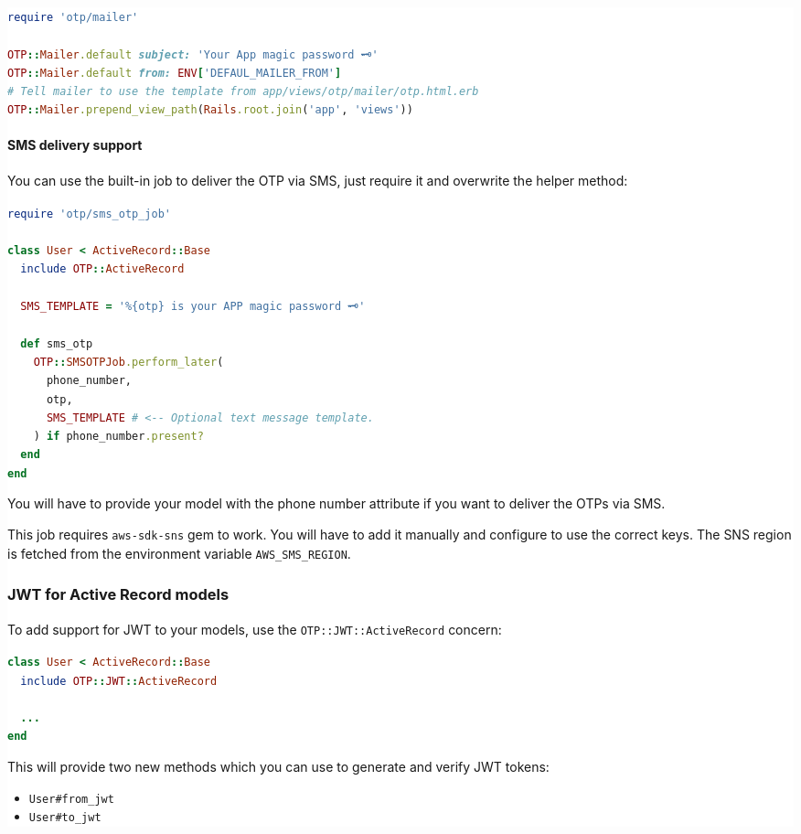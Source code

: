 ```ruby
require 'otp/mailer'

OTP::Mailer.default subject: 'Your App magic password 🗝️'
OTP::Mailer.default from: ENV['DEFAUL_MAILER_FROM']
# Tell mailer to use the template from app/views/otp/mailer/otp.html.erb
OTP::Mailer.prepend_view_path(Rails.root.join('app', 'views'))
```

#### SMS delivery support

You can use the built-in job to deliver the OTP via SMS, just require it and
overwrite the helper method:

```ruby
require 'otp/sms_otp_job'

class User < ActiveRecord::Base
  include OTP::ActiveRecord

  SMS_TEMPLATE = '%{otp} is your APP magic password 🗝️'

  def sms_otp
    OTP::SMSOTPJob.perform_later(
      phone_number,
      otp,
      SMS_TEMPLATE # <-- Optional text message template.
    ) if phone_number.present?
  end
end
```

You will have to provide your model with the phone number attribute if you
want to deliver the OTPs via SMS.

This job requires `aws-sdk-sns` gem to work. You will have to add it manually
and configure to use the correct keys. The SNS region is fetched from the
environment variable `AWS_SMS_REGION`.

### JWT for Active Record models

To add support for JWT to your models, use the `OTP::JWT::ActiveRecord` concern:

```ruby
class User < ActiveRecord::Base
  include OTP::JWT::ActiveRecord

  ...
end
```

This will provide two new methods which you can use to generate and verify JWT
tokens:
 * `User#from_jwt`
 * `User#to_jwt`
